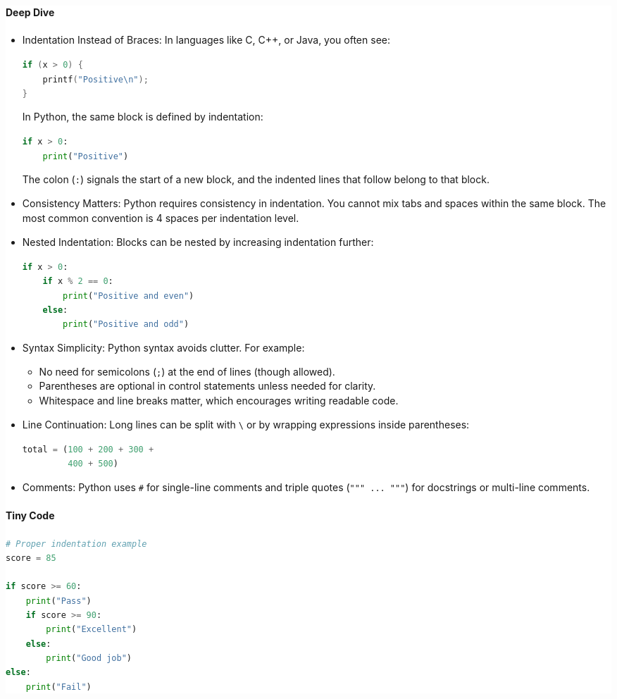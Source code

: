 #### Deep Dive

- Indentation Instead of Braces:
  In languages like C, C++, or Java, you often see:

  ```c
  if (x > 0) {
      printf("Positive\n");
  }
  ```

  In Python, the same block is defined by indentation:

  ```python
  if x > 0:
      print("Positive")
  ```

  The colon (`:`) signals the start of a new block, and the indented lines that follow belong to that block.

- Consistency Matters:
  Python requires consistency in indentation. You cannot mix tabs and spaces within the same block. The most common convention is 4 spaces per indentation level.

- Nested Indentation:
  Blocks can be nested by increasing indentation further:

  ```python
  if x > 0:
      if x % 2 == 0:
          print("Positive and even")
      else:
          print("Positive and odd")
  ```

- Syntax Simplicity:
  Python syntax avoids clutter. For example:

  * No need for semicolons (`;`) at the end of lines (though allowed).
  * Parentheses are optional in control statements unless needed for clarity.
  * Whitespace and line breaks matter, which encourages writing readable code.

- Line Continuation:
  Long lines can be split with `\` or by wrapping expressions inside parentheses:

  ```python
  total = (100 + 200 + 300 +
           400 + 500)
  ```

- Comments:
  Python uses `#` for single-line comments and triple quotes (`""" ... """`) for docstrings or multi-line comments.

#### Tiny Code

```python
# Proper indentation example
score = 85

if score >= 60:
    print("Pass")
    if score >= 90:
        print("Excellent")
    else:
        print("Good job")
else:
    print("Fail")
```
